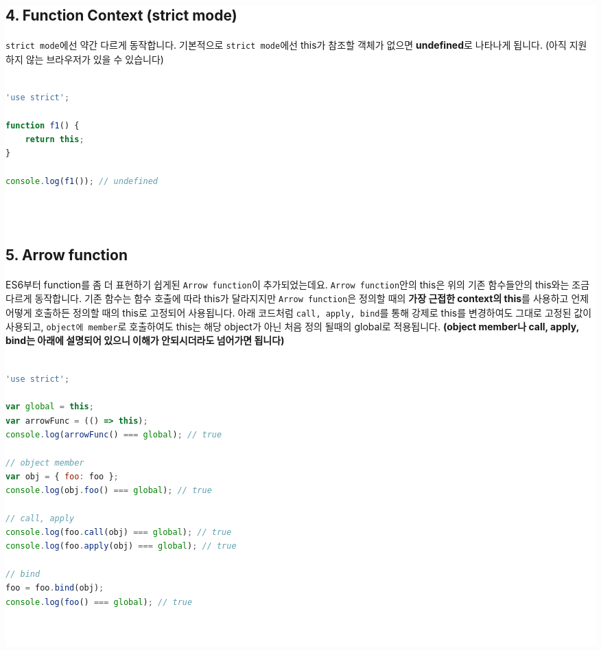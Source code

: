 ## 4. Function Context (strict mode)

`strict mode`에선 약간 다르게 동작합니다.
기본적으로 `strict mode`에선 this가 참조할 객체가 없으면 **undefined**로 나타나게 됩니다.
(아직 지원하지 않는 브라우저가 있을 수 있습니다)

```javascript

'use strict';

function f1() {
	return this;
}

console.log(f1()); // undefined

```
<br><br>

## 5. Arrow function

ES6부터 function를 좀 더 표현하기 쉽게된 `Arrow function`이 추가되었는데요.
`Arrow function`안의 this은 위의 기존 함수들안의 this와는 조금 다르게 동작합니다.
기존 함수는 함수 호출에 따라 this가 달라지지만 `Arrow function`은 정의할 때의 
**가장 근접한 context의 this**를 사용하고 언제 어떻게 호출하든 정의할 때의 this로 고정되어 사용됩니다.
아래 코드처럼 `call, apply, bind`를 통해 강제로 this를 변경하여도 그대로 고정된 값이 사용되고,
`object에 member`로 호출하여도 this는 해당 object가 아닌 처음 정의 될때의 global로 적용됩니다.
**(object member나 call, apply, bind는 아래에 설명되어 있으니 이해가 안되시더라도 넘어가면 됩니다)**

```javascript

'use strict';

var global = this;
var arrowFunc = (() => this);
console.log(arrowFunc() === global); // true

// object member
var obj = { foo: foo };
console.log(obj.foo() === global); // true

// call, apply
console.log(foo.call(obj) === global); // true
console.log(foo.apply(obj) === global); // true

// bind
foo = foo.bind(obj);
console.log(foo() === global); // true

```
<br><br>
